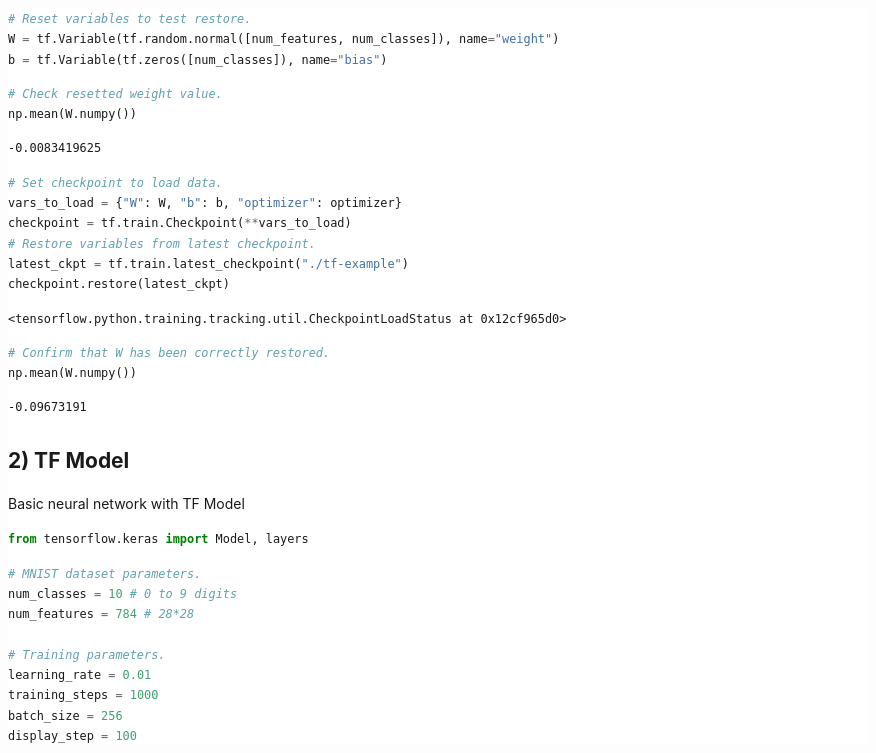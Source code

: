 


```python
# Reset variables to test restore.
W = tf.Variable(tf.random.normal([num_features, num_classes]), name="weight")
b = tf.Variable(tf.zeros([num_classes]), name="bias")
```


```python
# Check resetted weight value.
np.mean(W.numpy())
```




    -0.0083419625




```python
# Set checkpoint to load data.
vars_to_load = {"W": W, "b": b, "optimizer": optimizer}
checkpoint = tf.train.Checkpoint(**vars_to_load)
# Restore variables from latest checkpoint.
latest_ckpt = tf.train.latest_checkpoint("./tf-example")
checkpoint.restore(latest_ckpt)
```




    <tensorflow.python.training.tracking.util.CheckpointLoadStatus at 0x12cf965d0>




```python
# Confirm that W has been correctly restored.
np.mean(W.numpy())
```




    -0.09673191



## 2) TF Model

Basic neural network with TF Model


```python
from tensorflow.keras import Model, layers
```


```python
# MNIST dataset parameters.
num_classes = 10 # 0 to 9 digits
num_features = 784 # 28*28

# Training parameters.
learning_rate = 0.01
training_steps = 1000
batch_size = 256
display_step = 100
```
